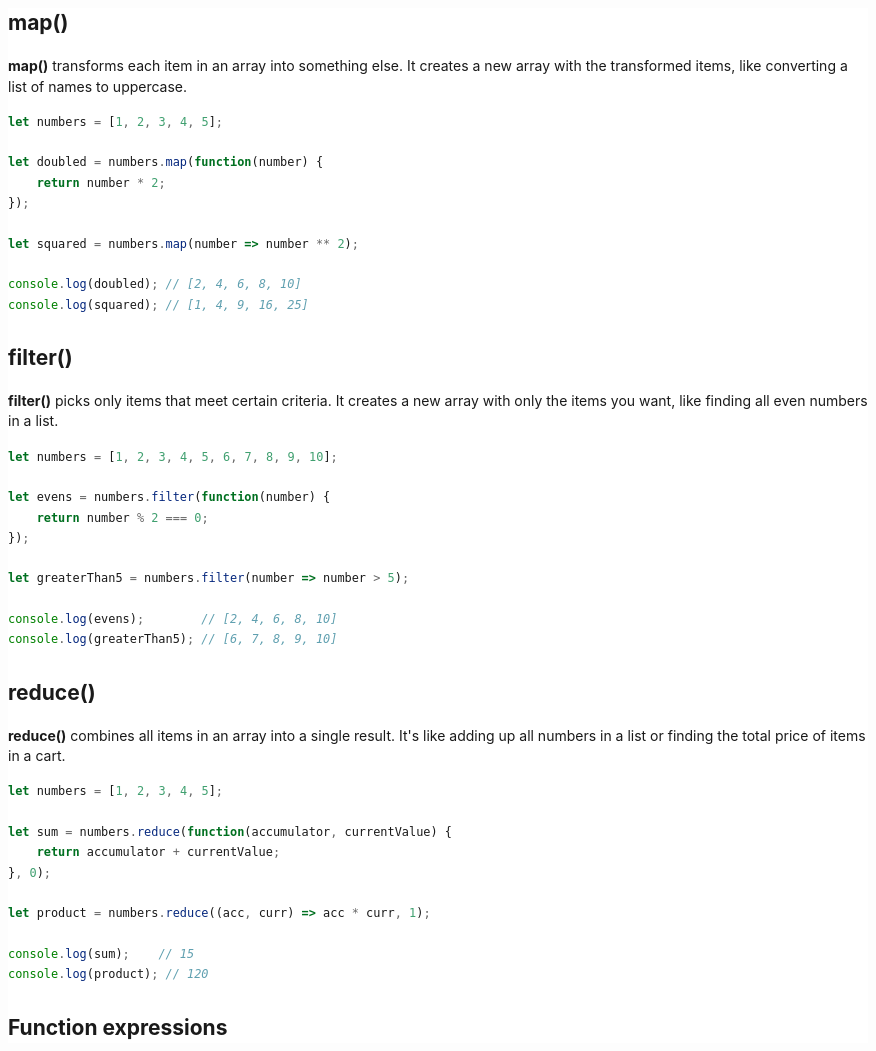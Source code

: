 ## map()

**map()** transforms each item in an array into something else. It creates a new array with the transformed items, like converting a list of names to uppercase.
```js
let numbers = [1, 2, 3, 4, 5];

let doubled = numbers.map(function(number) {
    return number * 2;
});

let squared = numbers.map(number => number ** 2);

console.log(doubled); // [2, 4, 6, 8, 10]
console.log(squared); // [1, 4, 9, 16, 25]
```

## filter()

**filter()** picks only items that meet certain criteria. It creates a new array with only the items you want, like finding all even numbers in a list.
```js
let numbers = [1, 2, 3, 4, 5, 6, 7, 8, 9, 10];

let evens = numbers.filter(function(number) {
    return number % 2 === 0;
});

let greaterThan5 = numbers.filter(number => number > 5);

console.log(evens);        // [2, 4, 6, 8, 10]
console.log(greaterThan5); // [6, 7, 8, 9, 10]
```

## reduce()

**reduce()** combines all items in an array into a single result. It's like adding up all numbers in a list or finding the total price of items in a cart.
```js
let numbers = [1, 2, 3, 4, 5];

let sum = numbers.reduce(function(accumulator, currentValue) {
    return accumulator + currentValue;
}, 0);

let product = numbers.reduce((acc, curr) => acc * curr, 1);

console.log(sum);    // 15
console.log(product); // 120
```

## Function expressions
